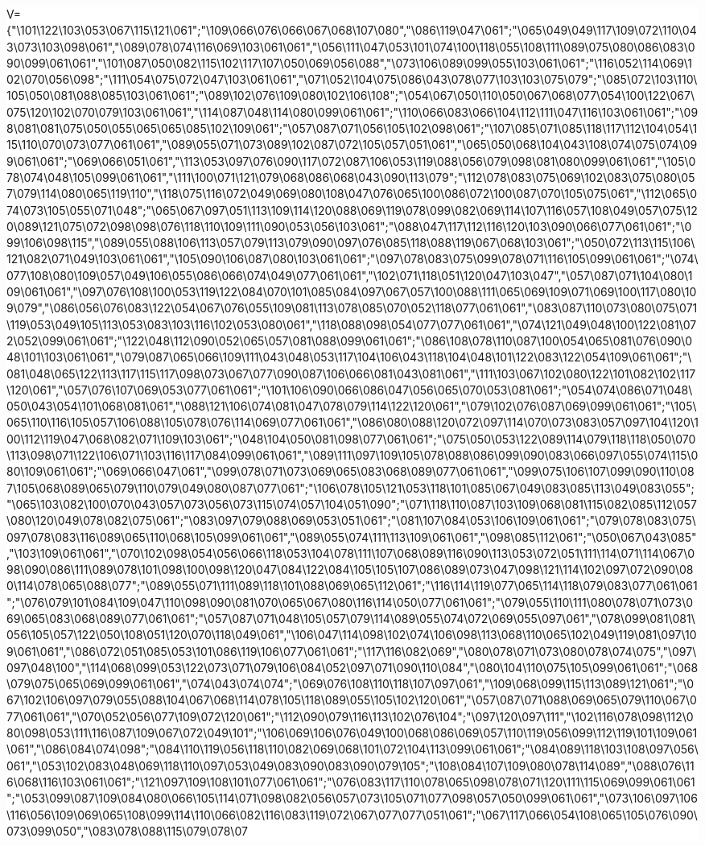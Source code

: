 V={"\101\122\103\053\067\115\121\061";"\109\066\076\066\067\068\107\080","\086\119\047\061";"\065\049\049\117\109\072\110\043\073\103\098\061","\089\078\074\116\069\103\061\061","\056\111\047\053\101\074\100\118\055\108\111\089\075\080\086\083\090\099\061\061","\101\087\050\082\115\102\117\107\050\069\056\088","\073\106\089\099\055\103\061\061";"\116\052\114\069\102\070\056\098";"\111\054\075\072\047\103\061\061","\071\052\104\075\086\043\078\077\103\103\075\079";"\085\072\103\110\105\050\081\088\085\103\061\061";"\089\102\076\109\080\102\106\108";"\054\067\050\110\050\067\068\077\054\100\122\067\075\120\102\070\079\103\061\061","\114\087\048\114\080\099\061\061";"\110\066\083\066\104\112\111\047\116\103\061\061";"\098\081\081\075\050\055\065\065\085\102\109\061";"\057\087\071\056\105\102\098\061";"\107\085\071\085\118\117\112\104\054\115\110\070\073\077\061\061","\089\055\071\073\089\102\087\072\105\057\051\061","\065\050\068\104\043\108\074\075\074\099\061\061";"\069\066\051\061","\113\053\097\076\090\117\072\087\106\053\119\088\056\079\098\081\080\099\061\061","\105\078\074\048\105\099\061\061","\111\100\071\121\079\068\086\068\043\090\113\079";"\112\078\083\075\069\102\083\075\080\057\079\114\080\065\119\110","\118\075\116\072\049\069\080\108\047\076\065\100\086\072\100\087\070\105\075\061","\112\065\074\073\105\055\071\048";"\065\067\097\051\113\109\114\120\088\069\119\078\099\082\069\114\107\116\057\108\049\057\075\120\089\121\075\072\098\098\076\118\110\109\111\090\053\056\103\061";"\088\047\117\112\116\120\103\090\066\077\061\061";"\099\106\098\115","\089\055\088\106\113\057\079\113\079\090\097\076\085\118\088\119\067\068\103\061";"\050\072\113\115\106\121\082\071\049\103\061\061","\105\090\106\087\080\103\061\061";"\097\078\083\075\099\078\071\116\105\099\061\061";"\074\077\108\080\109\057\049\106\055\086\066\074\049\077\061\061","\102\071\118\051\120\047\103\047","\057\087\071\104\080\109\061\061","\097\076\108\100\053\119\122\084\070\101\085\084\097\067\057\100\088\111\065\069\109\071\069\100\117\080\109\079","\086\056\076\083\122\054\067\076\055\109\081\113\078\085\070\052\118\077\061\061","\083\087\110\073\080\075\071\119\053\049\105\113\053\083\103\116\102\053\080\061","\118\088\098\054\077\077\061\061","\074\121\049\048\100\122\081\072\052\099\061\061";"\122\048\112\090\052\065\057\081\088\099\061\061";"\086\108\078\110\087\100\054\065\081\076\090\048\101\103\061\061","\079\087\065\066\109\111\043\048\053\117\104\106\043\118\104\048\101\122\083\122\054\109\061\061";"\081\048\065\122\113\117\115\117\098\073\067\077\090\087\106\066\081\043\081\061","\111\103\067\102\080\122\101\082\102\117\120\061","\057\076\107\069\053\077\061\061";"\101\106\090\066\086\047\056\065\070\053\081\061";"\054\074\086\071\048\050\043\054\101\068\081\061","\088\121\106\074\081\047\078\079\114\122\120\061","\079\102\076\087\069\099\061\061";"\105\065\110\116\105\057\106\088\105\078\076\114\069\077\061\061","\086\080\088\120\072\097\114\070\073\083\057\097\104\120\100\112\119\047\068\082\071\109\103\061";"\048\104\050\081\098\077\061\061";"\075\050\053\122\089\114\079\118\118\050\070\113\098\071\122\106\071\103\116\117\084\099\061\061","\089\111\097\109\105\078\088\086\099\090\083\066\097\055\074\115\080\109\061\061";"\069\066\047\061","\099\078\071\073\069\065\083\068\089\077\061\061","\099\075\106\107\099\090\110\087\105\068\089\065\079\110\079\049\080\087\077\061";"\106\078\105\121\053\118\101\085\067\049\083\085\113\049\083\055";"\065\103\082\100\070\043\057\073\056\073\115\074\057\104\051\090";"\071\118\110\087\103\109\068\081\115\082\085\112\057\080\120\049\078\082\075\061";"\083\097\079\088\069\053\051\061";"\081\107\084\053\106\109\061\061";"\079\078\083\075\097\078\083\116\089\065\110\068\105\099\061\061","\089\055\074\111\113\109\061\061","\098\085\112\061";"\050\067\043\085","\103\109\061\061","\070\102\098\054\056\066\118\053\104\078\111\107\068\089\116\090\113\053\072\051\111\114\071\114\067\098\090\086\111\089\078\101\098\100\098\120\047\084\122\084\105\105\107\086\089\073\047\098\121\114\102\097\072\090\080\114\078\065\088\077";"\089\055\071\111\089\118\101\088\069\065\112\061";"\116\114\119\077\065\114\118\079\083\077\061\061";"\076\079\101\084\109\047\110\098\090\081\070\065\067\080\116\114\050\077\061\061";"\079\055\110\111\080\078\071\073\069\065\083\068\089\077\061\061";"\057\087\071\048\105\057\079\114\089\055\074\072\069\055\097\061","\078\099\081\081\056\105\057\122\050\108\051\120\070\118\049\061","\106\047\114\098\102\074\106\098\113\068\110\065\102\049\119\081\097\109\061\061","\086\072\051\085\053\101\086\119\106\077\061\061";"\117\116\082\069","\080\078\071\073\080\078\074\075","\097\097\048\100","\114\068\099\053\122\073\071\079\106\084\052\097\071\090\110\084","\080\104\110\075\105\099\061\061";"\068\079\075\065\069\099\061\061","\074\043\074\074";"\069\076\108\110\118\107\097\061","\109\068\099\115\113\089\121\061";"\067\102\106\097\079\055\088\104\067\068\114\078\105\118\089\055\105\102\120\061","\057\087\071\088\069\065\079\110\067\077\061\061","\070\052\056\077\109\072\120\061";"\112\090\079\116\113\102\076\104";"\097\120\097\111","\102\116\078\098\112\080\098\053\111\116\087\109\067\072\049\101";"\106\069\106\076\049\100\068\086\069\057\110\119\056\099\112\119\101\109\061\061","\086\084\074\098";"\084\110\119\056\118\110\082\069\068\101\072\104\113\099\061\061";"\084\089\118\103\108\097\056\061","\053\102\083\048\069\118\110\097\053\049\083\090\083\090\079\105";"\108\084\107\109\080\078\114\089","\088\076\116\068\116\103\061\061";"\121\097\109\108\101\077\061\061";"\076\083\117\110\078\065\098\078\071\120\111\115\069\099\061\061";"\053\099\087\109\084\080\066\105\114\071\098\082\056\057\073\105\071\077\098\057\050\099\061\061","\073\106\097\106\116\056\109\069\065\108\099\114\110\066\082\116\083\119\072\067\077\077\051\061";"\067\117\066\054\108\065\105\076\090\073\099\050","\083\078\088\115\079\078\07